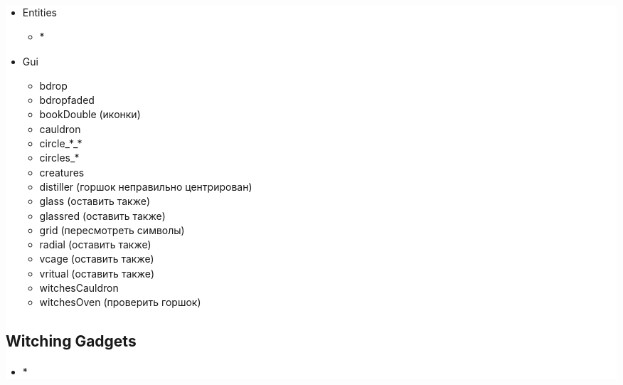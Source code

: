 + Entities
  + \*

+ Gui
  + bdrop
  + bdropfaded
  + bookDouble (иконки)
  + cauldron
  + circle_\*_\*
  + circles_\*
  + creatures
  + distiller (горшок неправильно центрирован)
  + glass (оставить также)
  + glassred (оставить также)
  + grid (пересмотреть символы)
  + radial (оставить также)
  + vcage (оставить также)
  + vritual (оставить также)
  + witchesCauldron
  + witchesOven (проверить горшок)

## Witching Gadgets

+ \*
